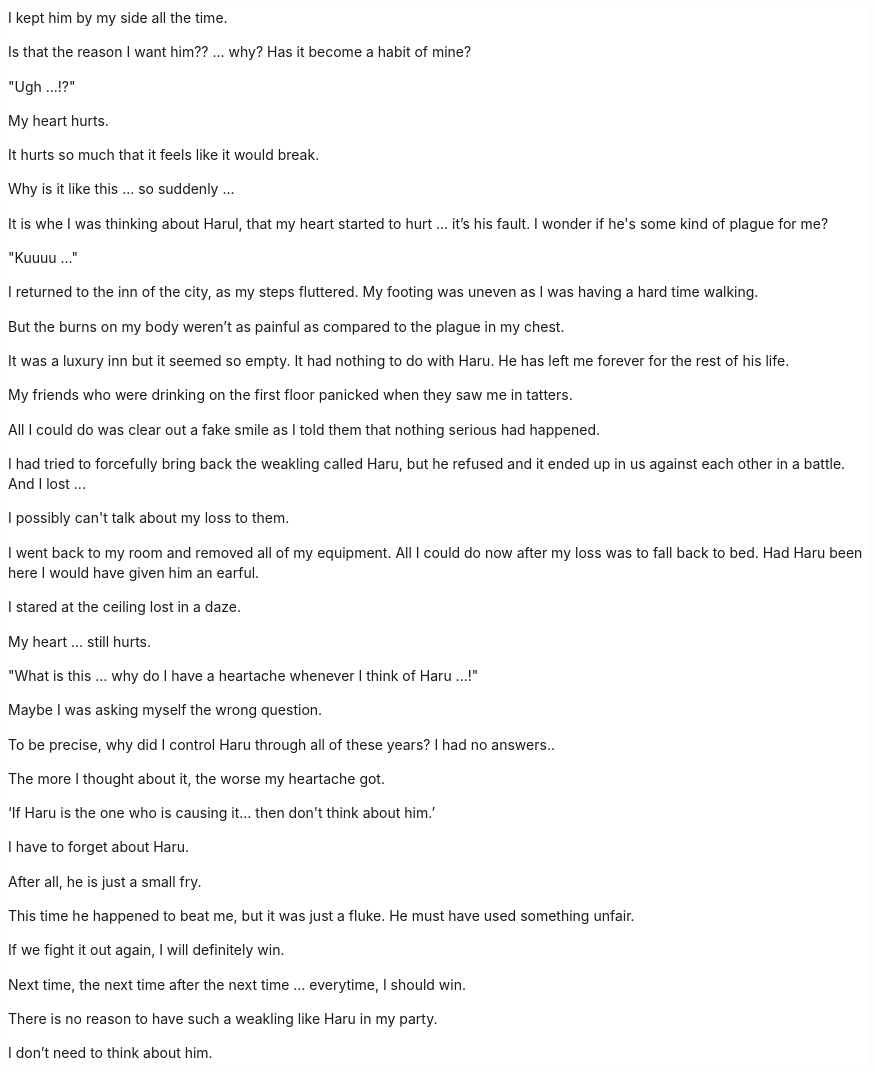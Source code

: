I kept him by my side all the time.

Is that the reason I want him?? ... why? Has it become a habit of mine?

"Ugh ...!?"

My heart hurts.

It hurts so much that it feels like it would break.

Why is it like this … so suddenly ...

It is whe I was thinking about Harul, that my heart started to hurt … it’s his fault. I wonder if he's some kind of plague for me?

"Kuuuu ..."

I returned to the inn of the city, as my steps fluttered. My footing was uneven as I was having a hard time walking.

But the burns on my body weren’t as painful as compared to the plague in my chest.

It was a luxury inn but it seemed so empty. It had nothing to do with Haru. He has left me forever for the rest of his life.

My friends who were drinking on the first floor panicked when they saw me in tatters.

All I could do was clear out a fake smile as I told them that nothing serious had happened.

I had tried to forcefully bring back the weakling called Haru, but he refused and it ended up in us against each other in a battle. And I lost ...

I possibly can't talk about my loss to them.

I went back to my room and removed all of my equipment. All I could do now after my loss was to fall back to bed. Had Haru been here I would have given him an earful.

I stared at the ceiling lost in a daze.

My heart ... still hurts.

"What is this ... why do I have a heartache whenever I think of Haru ...!"

Maybe I was asking myself the wrong question.

To be precise, why did I control Haru through all of these years? I had no answers..

The more I thought about it, the worse my heartache got.

‘If Haru is the one who is causing it… then don't think about him.’

I have to forget about Haru.

After all, he is just a small fry.

This time he happened to beat me, but it was just a fluke. He must have used something unfair.

If we fight it out again, I will definitely win.

Next time, the next time after the next time ... everytime, I should win.

There is no reason to have such a weakling like Haru in my party.

I don’t need to think about him.
